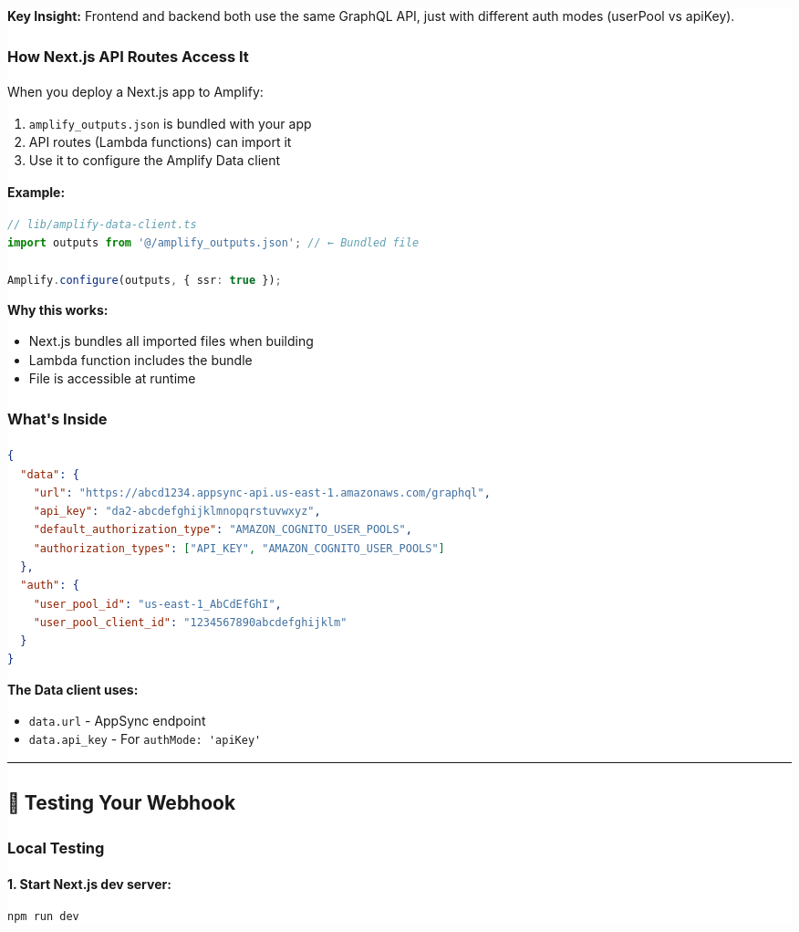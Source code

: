 **Key Insight:** Frontend and backend both use the same GraphQL API, just with different auth modes (userPool vs apiKey).

### How Next.js API Routes Access It

When you deploy a Next.js app to Amplify:
1. `amplify_outputs.json` is bundled with your app
2. API routes (Lambda functions) can import it
3. Use it to configure the Amplify Data client

**Example:**

```typescript
// lib/amplify-data-client.ts
import outputs from '@/amplify_outputs.json'; // ← Bundled file

Amplify.configure(outputs, { ssr: true });
```

**Why this works:**
- Next.js bundles all imported files when building
- Lambda function includes the bundle
- File is accessible at runtime

### What's Inside

```json
{
  "data": {
    "url": "https://abcd1234.appsync-api.us-east-1.amazonaws.com/graphql",
    "api_key": "da2-abcdefghijklmnopqrstuvwxyz",
    "default_authorization_type": "AMAZON_COGNITO_USER_POOLS",
    "authorization_types": ["API_KEY", "AMAZON_COGNITO_USER_POOLS"]
  },
  "auth": {
    "user_pool_id": "us-east-1_AbCdEfGhI",
    "user_pool_client_id": "1234567890abcdefghijklm"
  }
}
```

**The Data client uses:**
- `data.url` - AppSync endpoint
- `data.api_key` - For `authMode: 'apiKey'`

---

## 🧪 Testing Your Webhook

### Local Testing

**1. Start Next.js dev server:**
```bash
npm run dev
```

